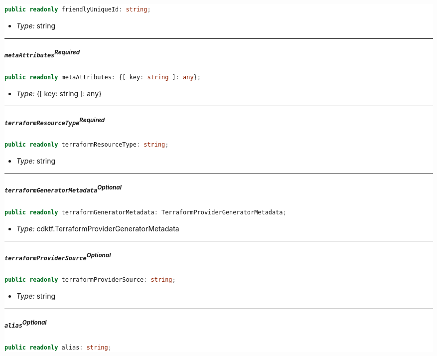 ```typescript
public readonly friendlyUniqueId: string;
```

- *Type:* string

---

##### `metaAttributes`<sup>Required</sup> <a name="metaAttributes" id="@cdktf/aws-cdk.provider.AwsProvider.property.metaAttributes"></a>

```typescript
public readonly metaAttributes: {[ key: string ]: any};
```

- *Type:* {[ key: string ]: any}

---

##### `terraformResourceType`<sup>Required</sup> <a name="terraformResourceType" id="@cdktf/aws-cdk.provider.AwsProvider.property.terraformResourceType"></a>

```typescript
public readonly terraformResourceType: string;
```

- *Type:* string

---

##### `terraformGeneratorMetadata`<sup>Optional</sup> <a name="terraformGeneratorMetadata" id="@cdktf/aws-cdk.provider.AwsProvider.property.terraformGeneratorMetadata"></a>

```typescript
public readonly terraformGeneratorMetadata: TerraformProviderGeneratorMetadata;
```

- *Type:* cdktf.TerraformProviderGeneratorMetadata

---

##### `terraformProviderSource`<sup>Optional</sup> <a name="terraformProviderSource" id="@cdktf/aws-cdk.provider.AwsProvider.property.terraformProviderSource"></a>

```typescript
public readonly terraformProviderSource: string;
```

- *Type:* string

---

##### `alias`<sup>Optional</sup> <a name="alias" id="@cdktf/aws-cdk.provider.AwsProvider.property.alias"></a>

```typescript
public readonly alias: string;
```
